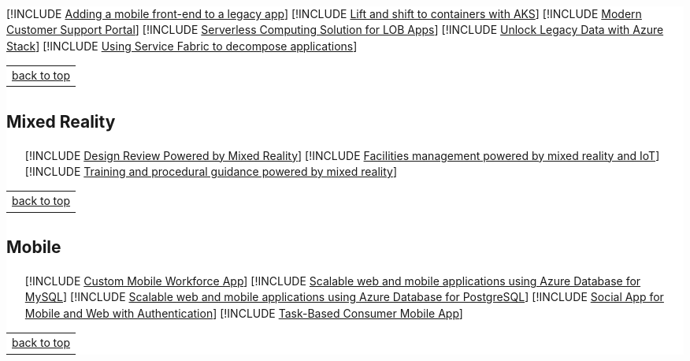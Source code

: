 [!INCLUDE [Adding a mobile front-end to a legacy app](../../includes/cards/adding-a-modern-web-and-mobile-frontend-to-a-legacy-claims-processing-application.md)]
[!INCLUDE [Lift and shift to containers with AKS](../../includes/cards/migrate-existing-applications-with-aks.md)]
[!INCLUDE [Modern Customer Support Portal](../../includes/cards/modern-customer-support-portal-powered-by-an-agile-business-process.md)]
[!INCLUDE [Serverless Computing Solution for LOB Apps](../../includes/cards/onboarding-customers-with-a-cloud-native-serverless-architecture.md)]
[!INCLUDE [Unlock Legacy Data with Azure Stack](../../includes/cards/unlock-legacy-data.md)]
[!INCLUDE [Using Service Fabric to decompose applications](../../includes/cards/service-fabric-microservices.md)]

</ul>

||
|--:|
|<a href="#">back to top</a>|

## Mixed Reality
<ul class="grid">

[!INCLUDE [Design Review Powered by Mixed Reality](../../includes/cards/collaborative-design-review-powered-by-mixed-reality.md)]
[!INCLUDE [Facilities management powered by mixed reality and IoT](../../includes/cards/facilities-management-powered-by-mixed-reality-and-iot.md)]
[!INCLUDE [Training and procedural guidance powered by mixed reality](../../includes/cards/training-and-procedural-guidance-powered-by-mixed-reality.md)]

</ul>

||
|--:|
|<a href="#">back to top</a>|

## Mobile
<ul class="grid">

[!INCLUDE [Custom Mobile Workforce App](../../includes/cards/custom-mobile-workforce-app.md)]
[!INCLUDE [Scalable web and mobile applications using Azure Database for MySQL](../../includes/cards/scalable-web-and-mobile-applications-using-azure-database-for-mysql.md)]
[!INCLUDE [Scalable web and mobile applications using Azure Database for PostgreSQL](../../includes/cards/scalable-web-and-mobile-applications-using-azure-database-for-postgresql.md)]
[!INCLUDE [Social App for Mobile and Web with Authentication](../../includes/cards/social-mobile-and-web-app-with-authentication.md)]
[!INCLUDE [Task-Based Consumer Mobile App](../../includes/cards/task-based-consumer-mobile-app.md)]

</ul>

||
|--:|
|<a href="#">back to top</a>|
